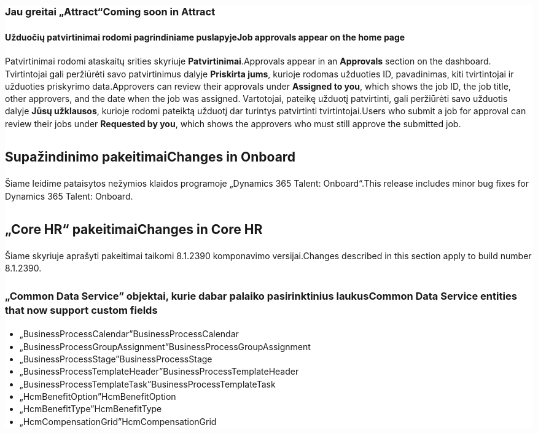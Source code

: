 ### <a name="coming-soon-in-attract"></a><span data-ttu-id="0692f-107">Jau greitai „Attract“</span><span class="sxs-lookup"><span data-stu-id="0692f-107">Coming soon in Attract</span></span>
#### <a name="job-approvals-appear-on-the-home-page"></a><span data-ttu-id="0692f-108">Užduočių patvirtinimai rodomi pagrindiniame puslapyje</span><span class="sxs-lookup"><span data-stu-id="0692f-108">Job approvals appear on the home page</span></span>

<span data-ttu-id="0692f-109">Patvirtinimai rodomi ataskaitų srities skyriuje **Patvirtinimai**.</span><span class="sxs-lookup"><span data-stu-id="0692f-109">Approvals appear in an **Approvals** section on the dashboard.</span></span> <span data-ttu-id="0692f-110">Tvirtintojai gali peržiūrėti savo patvirtinimus dalyje **Priskirta jums**, kurioje rodomas užduoties ID, pavadinimas, kiti tvirtintojai ir užduoties priskyrimo data.</span><span class="sxs-lookup"><span data-stu-id="0692f-110">Approvers can review their approvals under **Assigned to you**, which shows the job ID, the job title, other approvers, and the date when the job was assigned.</span></span> <span data-ttu-id="0692f-111">Vartotojai, pateikę užduotį patvirtinti, gali peržiūrėti savo užduotis dalyje **Jūsų užklausos**, kurioje rodomi pateiktą užduotį dar turintys patvirtinti tvirtintojai.</span><span class="sxs-lookup"><span data-stu-id="0692f-111">Users who submit a job for approval can review their jobs under **Requested by you**, which shows the approvers who must still approve the submitted job.</span></span>

## <a name="changes-in-onboard"></a><span data-ttu-id="0692f-112">Supažindinimo pakeitimai</span><span class="sxs-lookup"><span data-stu-id="0692f-112">Changes in Onboard</span></span>
<span data-ttu-id="0692f-113">Šiame leidime pataisytos nežymios klaidos programoje „Dynamics 365 Talent: Onboard“.</span><span class="sxs-lookup"><span data-stu-id="0692f-113">This release includes minor bug fixes for Dynamics 365 Talent: Onboard.</span></span>

## <a name="changes-in-core-hr"></a><span data-ttu-id="0692f-114">„Core HR“ pakeitimai</span><span class="sxs-lookup"><span data-stu-id="0692f-114">Changes in Core HR</span></span>
<span data-ttu-id="0692f-115">Šiame skyriuje aprašyti pakeitimai taikomi 8.1.2390 komponavimo versijai.</span><span class="sxs-lookup"><span data-stu-id="0692f-115">Changes described in this section apply to build number 8.1.2390.</span></span>

### <a name="common-data-service-entities-that-now-support-custom-fields"></a><span data-ttu-id="0692f-116">„Common Data Service” objektai, kurie dabar palaiko pasirinktinius laukus</span><span class="sxs-lookup"><span data-stu-id="0692f-116">Common Data Service entities that now support custom fields</span></span>

- <span data-ttu-id="0692f-117">„BusinessProcessCalendar”</span><span class="sxs-lookup"><span data-stu-id="0692f-117">BusinessProcessCalendar</span></span>                     
- <span data-ttu-id="0692f-118">„BusinessProcessGroupAssignment”</span><span class="sxs-lookup"><span data-stu-id="0692f-118">BusinessProcessGroupAssignment</span></span>         
- <span data-ttu-id="0692f-119">„BusinessProcessStage”</span><span class="sxs-lookup"><span data-stu-id="0692f-119">BusinessProcessStage</span></span>                          
- <span data-ttu-id="0692f-120">„BusinessProcessTemplateHeader”</span><span class="sxs-lookup"><span data-stu-id="0692f-120">BusinessProcessTemplateHeader</span></span>          
- <span data-ttu-id="0692f-121">„BusinessProcessTemplateTask”</span><span class="sxs-lookup"><span data-stu-id="0692f-121">BusinessProcessTemplateTask</span></span>            
- <span data-ttu-id="0692f-122">„HcmBenefitOption”</span><span class="sxs-lookup"><span data-stu-id="0692f-122">HcmBenefitOption</span></span>                              
- <span data-ttu-id="0692f-123">„HcmBenefitType”</span><span class="sxs-lookup"><span data-stu-id="0692f-123">HcmBenefitType</span></span>                                  
- <span data-ttu-id="0692f-124">„HcmCompensationGrid”</span><span class="sxs-lookup"><span data-stu-id="0692f-124">HcmCompensationGrid</span></span>                            